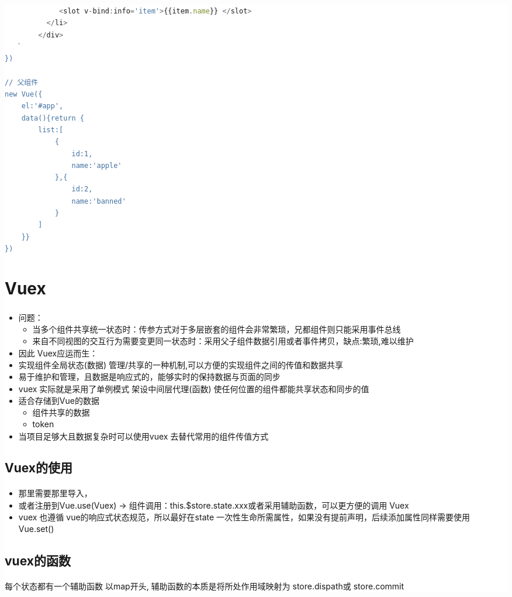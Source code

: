 ```js
             <slot v-bind:info='item'>{{item.name}} </slot>
          </li>
        </div>
   `
})

// 父组件
new Vue({
    el:'#app',
    data(){return {
        list:[
            {
                id:1,
                name:'apple'
            },{
                id:2,
                name:'banned'
            }
        ]
    }}
})
```



# Vuex

- 问题：
  - 当多个组件共享统一状态时：传参方式对于多层嵌套的组件会非常繁琐，兄都组件则只能采用事件总线
  - 来自不同视图的交互行为需要变更同一状态时：采用父子组件数据引用或者事件拷贝，缺点:繁琐,难以维护
- 因此  Vuex应运而生：
- 实现组件全局状态(数据) 管理/共享的一种机制,可以方便的实现组件之间的传值和数据共享
- 易于维护和管理，且数据是响应式的，能够实时的保持数据与页面的同步
- vuex 实际就是采用了单例模式 架设中间层代理(函数) 使任何位置的组件都能共享状态和同步的值
- 适合存储到Vue的数据
  - 组件共享的数据
  - token
- 当项目足够大且数据复杂时可以使用vuex 去替代常用的组件传值方式



## Vuex的使用

- 那里需要那里导入，
- 或者注册到Vue.use(Vuex) -> 组件调用：this.$store.state.xxx或者采用辅助函数，可以更方便的调用 Vuex
- vuex 也遵循 vue的响应式状态规范，所以最好在state 一次性生命所需属性，如果没有提前声明，后续添加属性同样需要使用 Vue.set()



## vuex的函数

每个状态都有一个辅助函数 以map开头, 辅助函数的本质是将所处作用域映射为 store.dispath或 store.commit

